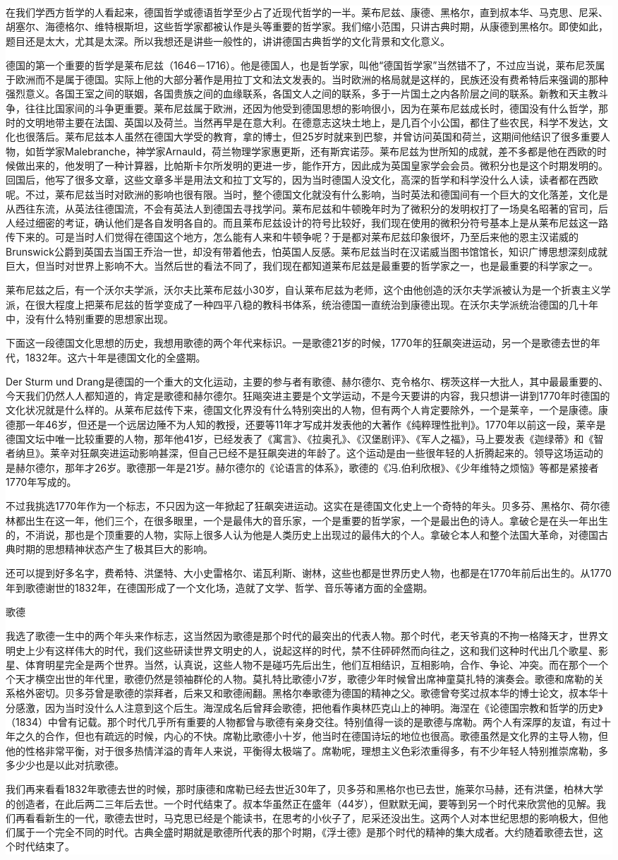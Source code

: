 在我们学西方哲学的人看起来，德国哲学或德语哲学至少占了近现代哲学的一半。莱布尼兹、康德、黑格尔，直到叔本华、马克思、尼采、胡塞尔、海德格尔、维特根斯坦，这些哲学家都被认作是头等重要的哲学家。我们缩小范围，只讲古典时期，从康德到黑格尔。即使如此，题目还是太大，尤其是太深。所以我想还是讲些一般性的，讲讲德国古典哲学的文化背景和文化意义。



德国的第一个重要的哲学是莱布尼兹（1646－1716）。他是德国人，也是哲学家，叫他“德国哲学家”当然错不了，不过应当说，莱布尼茨属于欧洲而不是属于德国。实际上他的大部分著作是用拉丁文和法文发表的。当时欧洲的格局就是这样的，民族还没有费希特后来强调的那种强烈意义。各国王室之间的联姻，各国贵族之间的血缘联系，各国文人之间的联系，多于一片国土之内各阶层之间的联系。新教和天主教斗争，往往比国家间的斗争更重要。莱布尼兹属于欧洲，还因为他受到德国思想的影响很小，因为在莱布尼兹成长时，德国没有什么哲学，那时的文明地带主要在法国、英国以及荷兰。当然再早是在意大利。在德意志这块土地上，是几百个小公国，都住了些农民，科学不发达，文化也很落后。莱布尼兹本人虽然在德国大学受的教育，拿的博士，但25岁时就来到巴黎，并曾访问英国和荷兰，这期间他结识了很多重要人物，如哲学家Malebranche，神学家Arnauld，荷兰物理学家惠更斯，还有斯宾诺莎。莱布尼兹为世所知的成就，差不多都是他在西欧的时候做出来的，他发明了一种计算器，比帕斯卡尔所发明的更进一步，能作开方，因此成为英国皇家学会会员。微积分也是这个时期发明的。回国后，他写了很多文章，这些文章多半是用法文和拉丁文写的，因为当时德国人没文化，高深的哲学和科学没什么人读，读者都在西欧呢。不过，莱布尼兹当时对欧洲的影响也很有限。当时，整个德国文化就没有什么影响，当时英法和德国间有一个巨大的文化落差，文化是从西往东流，从英法往德国流，不会有英法人到德国去寻找学问。莱布尼兹和牛顿晚年时为了微积分的发明权打了一场臭名昭著的官司，后人经过细密的考证，确认他们是各自发明各自的。而且莱布尼兹设计的符号比较好，我们现在使用的微积分符号基本上是从莱布尼兹这一路传下来的。可是当时人们觉得在德国这个地方，怎么能有人来和牛顿争呢？于是都对莱布尼兹印象很坏，乃至后来他的恩主汉诺威的Brunswick公爵到英国去当国王乔治一世，却没有带着他去，怕英国人反感。莱布尼兹当时在汉诺威当图书馆馆长，知识广博思想深刻成就巨大，但当时对世界上影响不大。当然后世的看法不同了，我们现在都知道莱布尼兹是最重要的哲学家之一，也是最重要的科学家之一。



莱布尼兹之后，有一个沃尔夫学派，沃尔夫比莱布尼兹小30岁，自认莱布尼兹为老师，这个由他创造的沃尔夫学派被认为是一个折衷主义学派，在很大程度上把莱布尼兹的哲学变成了一种四平八稳的教科书体系，统治德国一直统治到康德出现。在沃尔夫学派统治德国的几十年中，没有什么特别重要的思想家出现。



下面这一段德国文化思想的历史，我想用歌德的两个年代来标识。一是歌德21岁的时候，1770年的狂飙突进运动，另一个是歌德去世的年代，1832年。这六十年是德国文化的全盛期。



Der Sturm und Drang是德国的一个重大的文化运动，主要的参与者有歌德、赫尔德尔、克令格尔、楞茨这样一大批人，其中最最重要的、今天我们仍然人人都知道的，肯定是歌德和赫尔德尔。狂飚突进主要是个文学运动，不是今天要讲的内容，我只想讲一讲到1770年时德国的文化状况就是什么样的。从莱布尼兹传下来，德国文化界没有什么特别突出的人物，但有两个人肯定要除外，一个是莱辛，一个是康德。康德那一年46岁，但还是一个远居边陲不为人知的教授，还要等11年才写成并发表他的大著作《纯粹理性批判》。1770年以前这一段，莱辛是德国文坛中唯一比较重要的人物，那年他41岁，已经发表了《寓言》、《拉奥孔》、《汉堡剧评》、《军人之福》，马上要发表《迦绿蒂》和《智者纳旦》。莱辛对狂飙突进运动影响甚深，但自己已经不是狂飙突进的年龄了。这个运动是由一些很年轻的人折腾起来的。领导这场运动的是赫尔德尔，那年才26岁。歌德那一年是21岁。赫尔德尔的《论语言的体系》，歌德的《冯.伯利欣根》、《少年维特之烦恼》等都是紧接者1770年写成的。



不过我挑选1770年作为一个标志，不只因为这一年掀起了狂飙突进运动。这实在是德国文化史上一个奇特的年头。贝多芬、黑格尔、荷尔德林都出生在这一年，他们三个，在很多眼里，一个是最伟大的音乐家，一个是重要的哲学家，一个是最出色的诗人。拿破仑是在头一年出生的，不消说，那也是个顶重要的人物，实际上很多人认为他是人类历史上出现过的最伟大的个人。拿破仑本人和整个法国大革命，对德国古典时期的思想精神状态产生了极其巨大的影响。



还可以提到好多名字，费希特、洪堡特、大小史雷格尔、诺瓦利斯、谢林，这些也都是世界历史人物，也都是在1770年前后出生的。从1770年到歌德谢世的1832年，在德国形成了一个文化场，造就了文学、哲学、音乐等诸方面的全盛期。





歌德

我选了歌德一生中的两个年头来作标志，这当然因为歌德是那个时代的最突出的代表人物。那个时代，老天爷真的不拘一格降天才，世界文明史上少有这样伟大的时代，我们这些研读世界文明史的人，说起这样的时代，禁不住砰砰然而向往之，这和我们这种时代出几个歌星、影星、体育明星完全是两个世界。当然，认真说，这些人物不是碰巧先后出生，他们互相结识，互相影响，合作、争论、冲突。而在那个一个个天才横空出世的年代里，歌德仍然是领袖群伦的人物。莫扎特比歌德小7岁，歌德少年时候曾出席神童莫扎特的演奏会。歌德和席勒的关系格外密切。贝多芬曾是歌德的崇拜者，后来又和歌德闹翻。黑格尔奉歌德为德国的精神之父。歌德曾夸奖过叔本华的博士论文，叔本华十分感激，因为当时没什么人注意到这个后生。海涅成名后曾拜会歌德，把他看作奥林匹克山上的神明。海涅在《论德国宗教和哲学的历史》（1834）中曾有记载。那个时代几乎所有重要的人物都曾与歌德有亲身交往。特别值得一谈的是歌德与席勒。两个人有深厚的友谊，有过十年之久的合作，但也有疏远的时候，内心的不快。席勒比歌德小十岁，他当时在德国诗坛的地位也很高。歌德虽然是文化界的主导人物，但他的性格非常平衡，对于很多热情洋溢的青年人来说，平衡得太极端了。席勒呢，理想主义色彩浓重得多，有不少年轻人特别推崇席勒，多多少少也是以此对抗歌德。



我们再来看看1832年歌德去世的时候，那时康德和席勒已经去世近30年了，贝多芬和黑格尔也已去世，施莱尔马赫，还有洪堡，柏林大学的创造者，在此后两二三年后去世。一个时代结束了。叔本华虽然正在盛年（44岁），但默默无闻，要等到另一个时代来欣赏他的见解。我们再看看新生的一代，歌德去世时，马克思已经是个能读书，在思考的小伙子了，尼采还没出生。这两个人对本世纪思想的影响极大，但他们属于一个完全不同的时代。古典全盛时期就是歌德所代表的那个时期，《浮士德》是那个时代的精神的集大成者。大约随着歌德去世，这个时代结束了。

